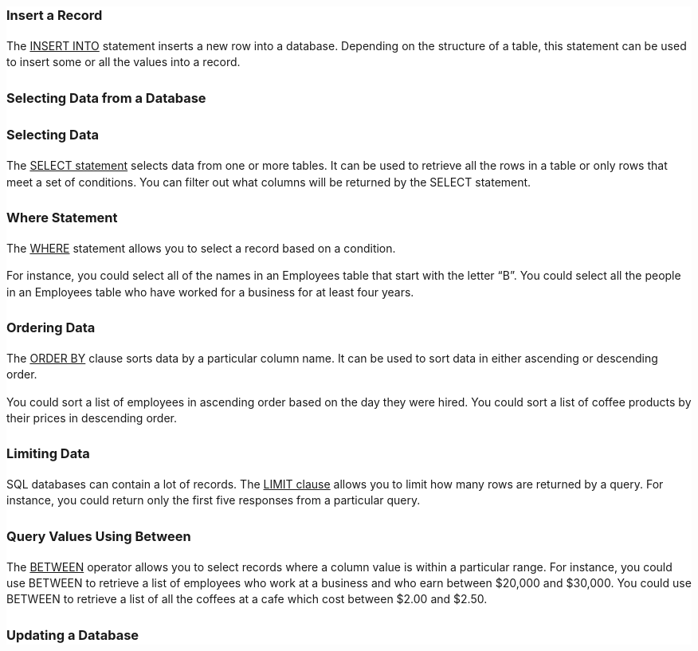 ### Insert a Record

The <a href="https://careerkarma.com/blog/sql-insert/" class="markup--anchor markup--p-anchor">INSERT INTO</a> statement inserts a new row into a database. Depending on the structure of a table, this statement can be used to insert some or all the values into a record.

### Selecting Data from a Database

### Selecting Data

The <a href="https://careerkarma.com/blog/sql-select/" class="markup--anchor markup--p-anchor">SELECT statement</a> selects data from one or more tables. It can be used to retrieve all the rows in a table or only rows that meet a set of conditions. You can filter out what columns will be returned by the SELECT statement.

### Where Statement

The <a href="https://careerkarma.com/blog/sql-where/" class="markup--anchor markup--p-anchor">WHERE</a> statement allows you to select a record based on a condition.

For instance, you could select all of the names in an Employees table that start with the letter “B”. You could select all the people in an Employees table who have worked for a business for at least four years.

### Ordering Data

The <a href="https://www.google.com/url?sa=t&amp;rct=j&amp;q=&amp;esrc=s&amp;source=web&amp;cd=&amp;cad=rja&amp;uact=8&amp;ved=2ahUKEwi-54GUguPqAhXTT8AKHbnqC6EQFjAAegQIBBAB&amp;url=https%3A%2F%2Fcareerkarma.com%2Fblog%2Fsql-order-by%2F&amp;usg=AOvVaw0jds79ITS9idNt8V0HyXDz" class="markup--anchor markup--p-anchor">ORDER BY</a> clause sorts data by a particular column name. It can be used to sort data in either ascending or descending order.

You could sort a list of employees in ascending order based on the day they were hired. You could sort a list of coffee products by their prices in descending order.

### Limiting Data

SQL databases can contain a lot of records. The <a href="https://www.google.com/url?sa=t&amp;rct=j&amp;q=&amp;esrc=s&amp;source=web&amp;cd=&amp;cad=rja&amp;uact=8&amp;ved=2ahUKEwjorsD7gePqAhXLiFwKHUj5DakQFjAAegQIBBAB&amp;url=https%3A%2F%2Fcareerkarma.com%2Fblog%2Fsql-limit%2F&amp;usg=AOvVaw2_D44T151S6h475cDfrhmu" class="markup--anchor markup--p-anchor">LIMIT clause</a> allows you to limit how many rows are returned by a query. For instance, you could return only the first five responses from a particular query.

### Query Values Using Between

The <a href="https://careerkarma.com/blog/sql-between/" class="markup--anchor markup--p-anchor">BETWEEN</a> operator allows you to select records where a column value is within a particular range. For instance, you could use BETWEEN to retrieve a list of employees who work at a business and who earn between $20,000 and $30,000. You could use BETWEEN to retrieve a list of all the coffees at a cafe which cost between $2.00 and $2.50.

### Updating a Database
